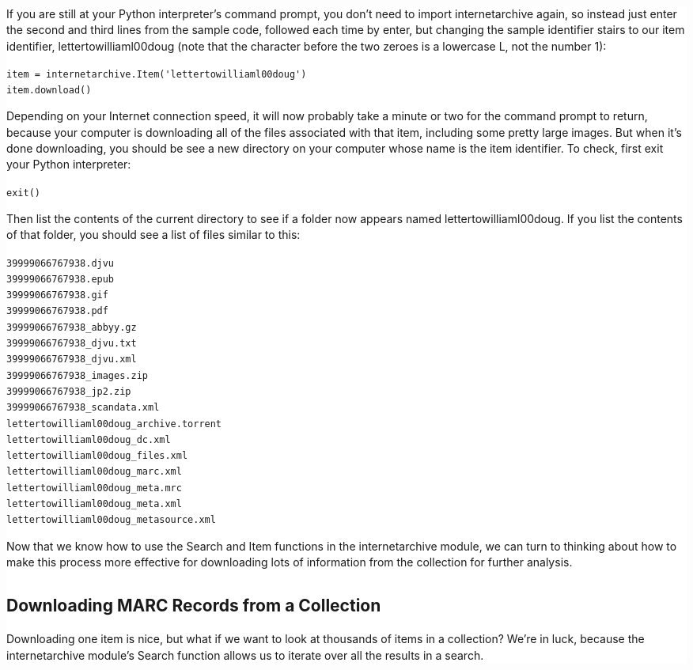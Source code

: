 If you are still at your Python interpreter’s command prompt, you don’t
need to import internetarchive again, so instead just enter the second
and third lines from the sample code, followed each time by enter, but
changing the sample identifier stairs to our item identifier,
lettertowilliaml00doug (note that the character before the two zeroes is
a lowercase L, not the number 1):

``` {.brush: .python; .title: .; .notranslate title=""}
item = internetarchive.Item('lettertowilliaml00doug')
item.download()
```

Depending on your Internet connection speed, it will now probably take a
minute or two for the command prompt to return, because your computer is
downloading all of the files associated with that item, including some
pretty large images. But when it’s done downloading, you should be see a
new directory on your computer whose name is the item identifier. To
check, first exit your Python interpreter:

``` {.brush: .python; .title: .; .notranslate title=""}
exit()
```

Then list the contents of the current directory to see if a folder now
appears named lettertowilliaml00doug. If you list the contents of that
folder, you should see a list of files similar to this:

``` {.brush: .plain; .title: .; .notranslate title=""}
39999066767938.djvu
39999066767938.epub
39999066767938.gif
39999066767938.pdf
39999066767938_abbyy.gz
39999066767938_djvu.txt
39999066767938_djvu.xml
39999066767938_images.zip
39999066767938_jp2.zip
39999066767938_scandata.xml
lettertowilliaml00doug_archive.torrent
lettertowilliaml00doug_dc.xml
lettertowilliaml00doug_files.xml
lettertowilliaml00doug_marc.xml
lettertowilliaml00doug_meta.mrc
lettertowilliaml00doug_meta.xml
lettertowilliaml00doug_metasource.xml
```

Now that we know how to use the Search and Item functions in the
internetarchive module, we can turn to thinking about how to make this
process more effective for downloading lots of information from the
collection for further analysis.

Downloading MARC Records from a Collection
------------------------------------------

Downloading one item is nice, but what if we want to look at thousands
of items in a collection? We’re in luck, because the internetarchive
module’s Search function allows us to iterate over all the results in a
search.
